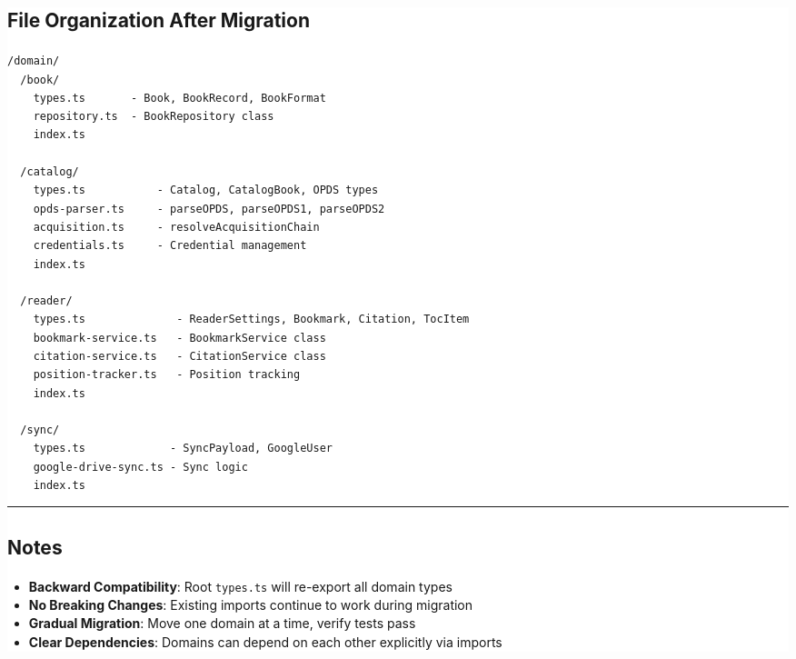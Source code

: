 
## File Organization After Migration

```
/domain/
  /book/
    types.ts       - Book, BookRecord, BookFormat
    repository.ts  - BookRepository class
    index.ts
  
  /catalog/
    types.ts           - Catalog, CatalogBook, OPDS types
    opds-parser.ts     - parseOPDS, parseOPDS1, parseOPDS2
    acquisition.ts     - resolveAcquisitionChain
    credentials.ts     - Credential management
    index.ts
  
  /reader/
    types.ts              - ReaderSettings, Bookmark, Citation, TocItem
    bookmark-service.ts   - BookmarkService class
    citation-service.ts   - CitationService class
    position-tracker.ts   - Position tracking
    index.ts
  
  /sync/
    types.ts             - SyncPayload, GoogleUser
    google-drive-sync.ts - Sync logic
    index.ts
```

---

## Notes

- **Backward Compatibility**: Root `types.ts` will re-export all domain types
- **No Breaking Changes**: Existing imports continue to work during migration
- **Gradual Migration**: Move one domain at a time, verify tests pass
- **Clear Dependencies**: Domains can depend on each other explicitly via imports

